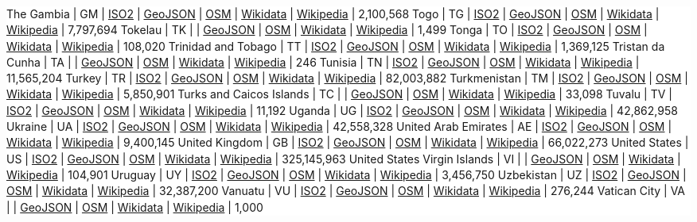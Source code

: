 The Gambia | GM | [ISO2](iso2_list/GM.md) | [GeoJSON](../geojson/q7/iso1/GM.geojson) | [OSM](https://www.openstreetmap.org/relation/192774) | [Wikidata](https://www.wikidata.org/wiki/Q1005) | [Wikipedia](http://en.wikipedia.org/wiki/en%3AThe%20Gambia) | 2,100,568
Togo | TG | [ISO2](iso2_list/TG.md) | [GeoJSON](../geojson/q7/iso1/TG.geojson) | [OSM](https://www.openstreetmap.org/relation/192782) | [Wikidata](https://www.wikidata.org/wiki/Q945) | [Wikipedia](http://en.wikipedia.org/wiki/fr%3ATogo) | 7,797,694
Tokelau | TK |  | [GeoJSON](../geojson/q7/iso1/TK.geojson) | [OSM](https://www.openstreetmap.org/relation/2186600) | [Wikidata](https://www.wikidata.org/wiki/Q36823) | [Wikipedia](http://en.wikipedia.org/wiki/en%3ATokelau) | 1,499
Tonga | TO | [ISO2](iso2_list/TO.md) | [GeoJSON](../geojson/q7/iso1/TO.geojson) | [OSM](https://www.openstreetmap.org/relation/2186665) | [Wikidata](https://www.wikidata.org/wiki/Q678) | [Wikipedia](http://en.wikipedia.org/wiki/en%3ATonga) | 108,020
Trinidad and Tobago | TT | [ISO2](iso2_list/TT.md) | [GeoJSON](../geojson/q7/iso1/TT.geojson) | [OSM](https://www.openstreetmap.org/relation/555717) | [Wikidata](https://www.wikidata.org/wiki/Q754) | [Wikipedia](http://en.wikipedia.org/wiki/en%3ATrinidad%20and%20Tobago) | 1,369,125
Tristan da Cunha | TA |  | [GeoJSON](../geojson/q7/iso1/TA.geojson) | [OSM](https://www.openstreetmap.org/relation/3672278) | [Wikidata](https://www.wikidata.org/wiki/Q220982) | [Wikipedia](http://en.wikipedia.org/wiki/en%3ATristan%20da%20Cunha) | 246
Tunisia | TN | [ISO2](iso2_list/TN.md) | [GeoJSON](../geojson/q7/iso1/TN.geojson) | [OSM](https://www.openstreetmap.org/relation/192757) | [Wikidata](https://www.wikidata.org/wiki/Q948) | [Wikipedia](http://en.wikipedia.org/wiki/ar%3A%D8%AA%D9%88%D9%86%D8%B3) | 11,565,204
Turkey | TR | [ISO2](iso2_list/TR.md) | [GeoJSON](../geojson/q7/iso1/TR.geojson) | [OSM](https://www.openstreetmap.org/relation/174737) | [Wikidata](https://www.wikidata.org/wiki/Q43) | [Wikipedia](http://en.wikipedia.org/wiki/tr%3AT%C3%BCrkiye) | 82,003,882
Turkmenistan | TM | [ISO2](iso2_list/TM.md) | [GeoJSON](../geojson/q7/iso1/TM.geojson) | [OSM](https://www.openstreetmap.org/relation/223026) | [Wikidata](https://www.wikidata.org/wiki/Q874) | [Wikipedia](http://en.wikipedia.org/wiki/en%3ATurkmenistan) | 5,850,901
Turks and Caicos Islands | TC |  | [GeoJSON](../geojson/q7/iso1/TC.geojson) | [OSM](https://www.openstreetmap.org/relation/547479) | [Wikidata](https://www.wikidata.org/wiki/Q18221) | [Wikipedia](http://en.wikipedia.org/wiki/en%3ATurks%20and%20Caicos%20Islands) | 33,098
Tuvalu | TV | [ISO2](iso2_list/TV.md) | [GeoJSON](../geojson/q7/iso1/TV.geojson) | [OSM](https://www.openstreetmap.org/relation/2177266) | [Wikidata](https://www.wikidata.org/wiki/Q672) | [Wikipedia](http://en.wikipedia.org/wiki/de%3ATuvalu) | 11,192
Uganda | UG | [ISO2](iso2_list/UG.md) | [GeoJSON](../geojson/q7/iso1/UG.geojson) | [OSM](https://www.openstreetmap.org/relation/192796) | [Wikidata](https://www.wikidata.org/wiki/Q1036) | [Wikipedia](http://en.wikipedia.org/wiki/en%3AUganda) | 42,862,958
Ukraine | UA | [ISO2](iso2_list/UA.md) | [GeoJSON](../geojson/q7/iso1/UA.geojson) | [OSM](https://www.openstreetmap.org/relation/60199) | [Wikidata](https://www.wikidata.org/wiki/Q212) | [Wikipedia](http://en.wikipedia.org/wiki/uk%3A%D0%A3%D0%BA%D1%80%D0%B0%D1%97%D0%BD%D0%B0) | 42,558,328
United Arab Emirates | AE | [ISO2](iso2_list/AE.md) | [GeoJSON](../geojson/q7/iso1/AE.geojson) | [OSM](https://www.openstreetmap.org/relation/307763) | [Wikidata](https://www.wikidata.org/wiki/Q878) | [Wikipedia](http://en.wikipedia.org/wiki/ar%3A%D8%A7%D9%84%D8%A5%D9%85%D8%A7%D8%B1%D8%A7%D8%AA%20%D8%A7%D9%84%D8%B9%D8%B1%D8%A8%D9%8A%D8%A9%20%D8%A7%D9%84%D9%85%D8%AA%D8%AD%D8%AF%D8%A9) | 9,400,145
United Kingdom | GB | [ISO2](iso2_list/GB.md) | [GeoJSON](../geojson/q7/iso1/GB.geojson) | [OSM](https://www.openstreetmap.org/relation/62149) | [Wikidata](https://www.wikidata.org/wiki/Q145) | [Wikipedia](http://en.wikipedia.org/wiki/en%3AUnited%20Kingdom) | 66,022,273
United States | US | [ISO2](iso2_list/US.md) | [GeoJSON](../geojson/q7/iso1/US.geojson) | [OSM](https://www.openstreetmap.org/relation/148838) | [Wikidata](https://www.wikidata.org/wiki/Q30) | [Wikipedia](http://en.wikipedia.org/wiki/en%3AUnited%20States) | 325,145,963
United States Virgin Islands | VI |  | [GeoJSON](../geojson/q7/iso1/VI.geojson) | [OSM](https://www.openstreetmap.org/relation/286898) | [Wikidata](https://www.wikidata.org/wiki/Q11703) | [Wikipedia](http://en.wikipedia.org/wiki/en%3AUnited%20States%20Virgin%20Islands) | 104,901
Uruguay | UY | [ISO2](iso2_list/UY.md) | [GeoJSON](../geojson/q7/iso1/UY.geojson) | [OSM](https://www.openstreetmap.org/relation/287072) | [Wikidata](https://www.wikidata.org/wiki/Q77) | [Wikipedia](http://en.wikipedia.org/wiki/es%3AUruguay) | 3,456,750
Uzbekistan | UZ | [ISO2](iso2_list/UZ.md) | [GeoJSON](../geojson/q7/iso1/UZ.geojson) | [OSM](https://www.openstreetmap.org/relation/196240) | [Wikidata](https://www.wikidata.org/wiki/Q265) | [Wikipedia](http://en.wikipedia.org/wiki/en%3AUzbekistan) | 32,387,200
Vanuatu | VU | [ISO2](iso2_list/VU.md) | [GeoJSON](../geojson/q7/iso1/VU.geojson) | [OSM](https://www.openstreetmap.org/relation/2177246) | [Wikidata](https://www.wikidata.org/wiki/Q686) | [Wikipedia](http://en.wikipedia.org/wiki/bi%3ARipablik%20blong%20Vanuatu) | 276,244
Vatican City | VA |  | [GeoJSON](../geojson/q7/iso1/VA.geojson) | [OSM](https://www.openstreetmap.org/relation/36989) | [Wikidata](https://www.wikidata.org/wiki/Q237) | [Wikipedia](http://en.wikipedia.org/wiki/it%3ACitt%C3%A0%20del%20Vaticano) | 1,000